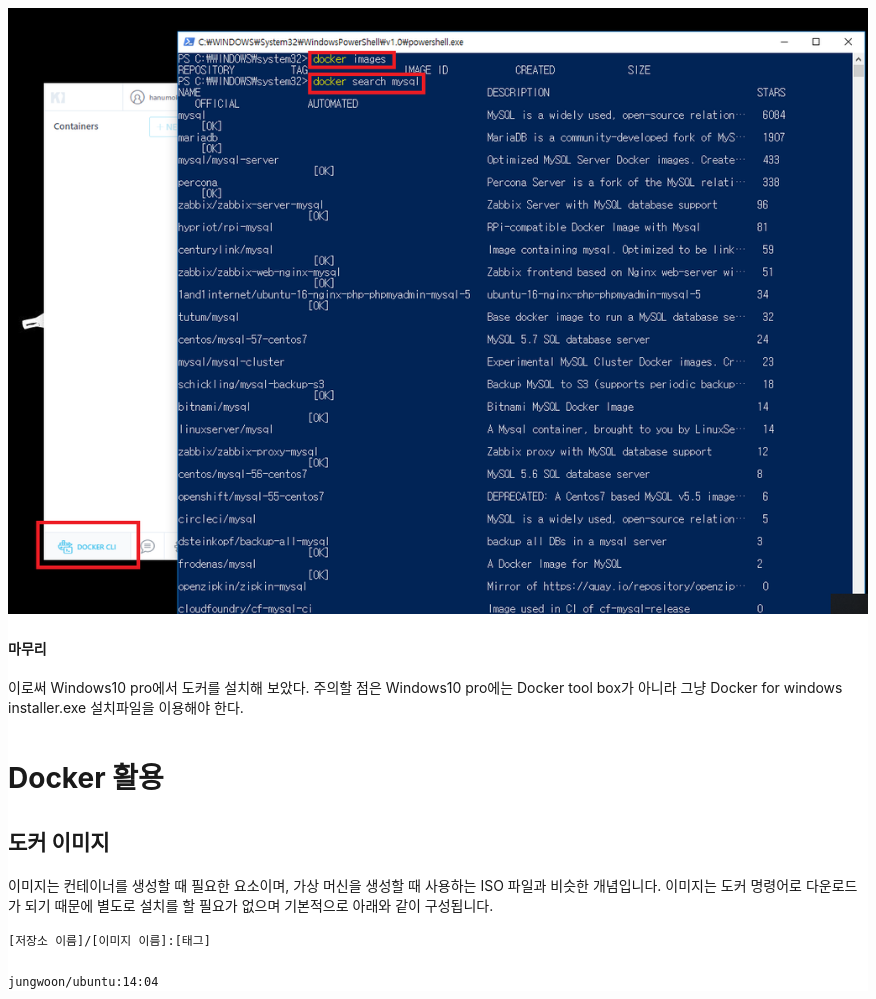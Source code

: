 ![](./images/20180428-windows10pro-install-docker_16.png)

#### 마무리

이로써 Windows10 pro에서 도커를 설치해 보았다. 주의할 점은 Windows10 pro에는 Docker tool box가 아니라 그냥 Docker for windows installer.exe 설치파일을 이용해야 한다.







# Docker 활용

## 도커 이미지

이미지는 컨테이너를 생성할 때 필요한 요소이며, 가상 머신을 생성할 때 사용하는 ISO 파일과 비슷한 개념입니다. 이미지는 도커 명령어로 다운로드가 되기 때문에 별도로 설치를 할 필요가 없으며 기본적으로 아래와 같이 구성됩니다.

```
[저장소 이름]/[이미지 이름]:[태그]

jungwoon/ubuntu:14:04
```
